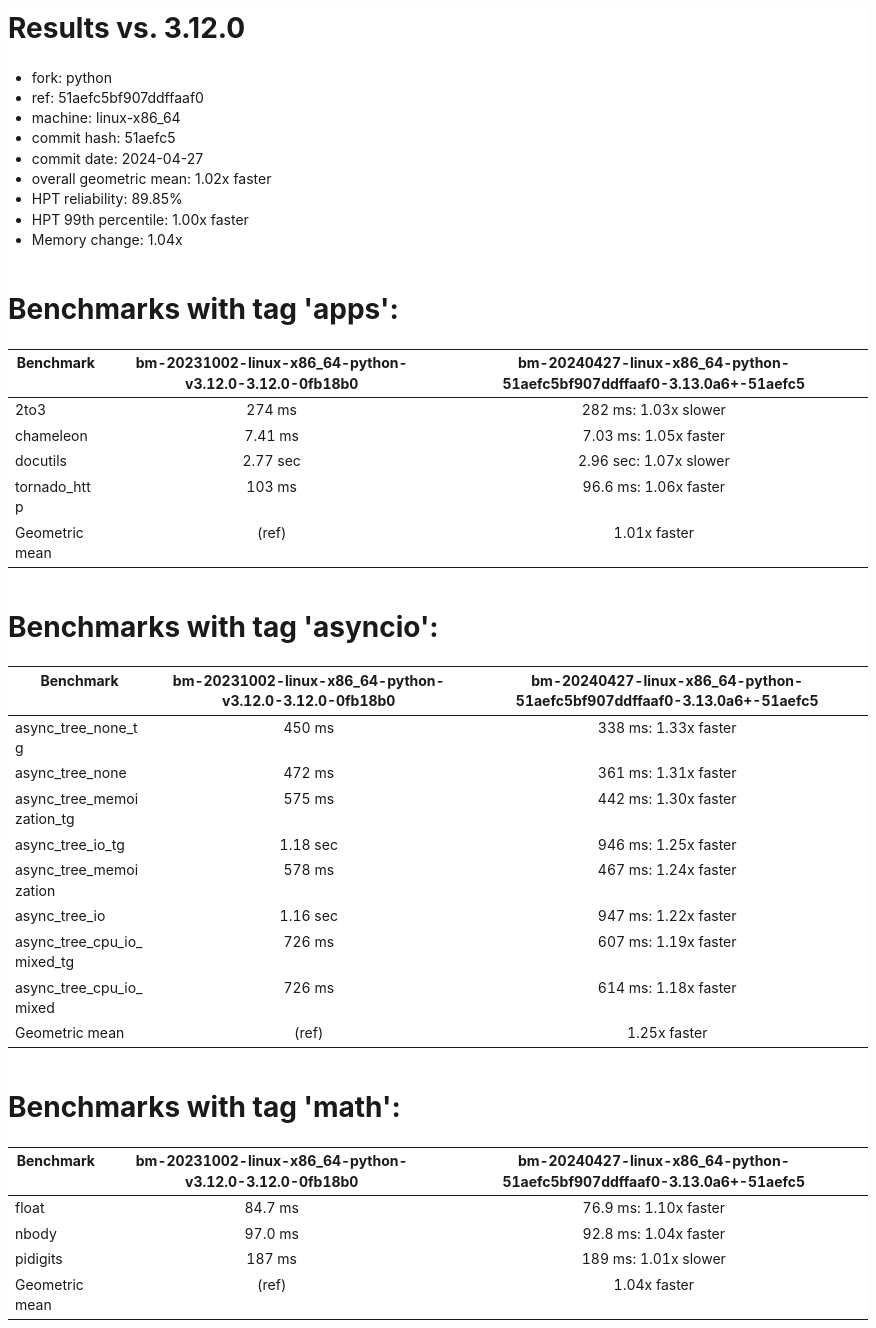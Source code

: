 # Results vs. 3.12.0

- fork: python
- ref: 51aefc5bf907ddffaaf0
- machine: linux-x86_64
- commit hash: 51aefc5
- commit date: 2024-04-27
- overall geometric mean: 1.02x faster
- HPT reliability: 89.85%
- HPT 99th percentile: 1.00x faster
- Memory change: 1.04x

Benchmarks with tag 'apps':
===========================

| Benchmark      | bm-20231002-linux-x86_64-python-v3.12.0-3.12.0-0fb18b0 | bm-20240427-linux-x86_64-python-51aefc5bf907ddffaaf0-3.13.0a6+-51aefc5 |
|----------------|:------------------------------------------------------:|:----------------------------------------------------------------------:|
| 2to3           | 274 ms                                                 | 282 ms: 1.03x slower                                                   |
| chameleon      | 7.41 ms                                                | 7.03 ms: 1.05x faster                                                  |
| docutils       | 2.77 sec                                               | 2.96 sec: 1.07x slower                                                 |
| tornado_http   | 103 ms                                                 | 96.6 ms: 1.06x faster                                                  |
| Geometric mean | (ref)                                                  | 1.01x faster                                                           |

Benchmarks with tag 'asyncio':
==============================

| Benchmark                  | bm-20231002-linux-x86_64-python-v3.12.0-3.12.0-0fb18b0 | bm-20240427-linux-x86_64-python-51aefc5bf907ddffaaf0-3.13.0a6+-51aefc5 |
|----------------------------|:------------------------------------------------------:|:----------------------------------------------------------------------:|
| async_tree_none_tg         | 450 ms                                                 | 338 ms: 1.33x faster                                                   |
| async_tree_none            | 472 ms                                                 | 361 ms: 1.31x faster                                                   |
| async_tree_memoization_tg  | 575 ms                                                 | 442 ms: 1.30x faster                                                   |
| async_tree_io_tg           | 1.18 sec                                               | 946 ms: 1.25x faster                                                   |
| async_tree_memoization     | 578 ms                                                 | 467 ms: 1.24x faster                                                   |
| async_tree_io              | 1.16 sec                                               | 947 ms: 1.22x faster                                                   |
| async_tree_cpu_io_mixed_tg | 726 ms                                                 | 607 ms: 1.19x faster                                                   |
| async_tree_cpu_io_mixed    | 726 ms                                                 | 614 ms: 1.18x faster                                                   |
| Geometric mean             | (ref)                                                  | 1.25x faster                                                           |

Benchmarks with tag 'math':
===========================

| Benchmark      | bm-20231002-linux-x86_64-python-v3.12.0-3.12.0-0fb18b0 | bm-20240427-linux-x86_64-python-51aefc5bf907ddffaaf0-3.13.0a6+-51aefc5 |
|----------------|:------------------------------------------------------:|:----------------------------------------------------------------------:|
| float          | 84.7 ms                                                | 76.9 ms: 1.10x faster                                                  |
| nbody          | 97.0 ms                                                | 92.8 ms: 1.04x faster                                                  |
| pidigits       | 187 ms                                                 | 189 ms: 1.01x slower                                                   |
| Geometric mean | (ref)                                                  | 1.04x faster                                                           |
